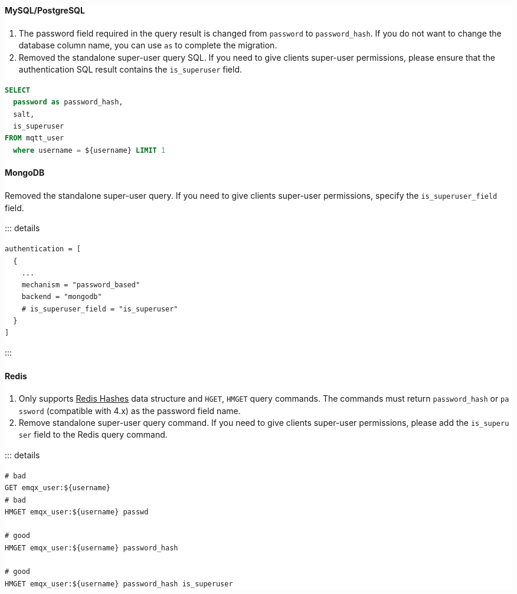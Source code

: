#### MySQL/PostgreSQL

1. The password field required in the query result is changed from `password` to `password_hash`. If you do not want to change the database column name, you can use `as` to complete the migration.
2. Removed the standalone super-user query SQL. If you need to give clients super-user permissions, please ensure that the authentication SQL result contains the `is_superuser` field.

```sql
SELECT
  password as password_hash,
  salt,
  is_superuser
FROM mqtt_user
  where username = ${username} LIMIT 1
```

#### MongoDB

Removed the standalone super-user query. If you need to give clients super-user permissions, specify the `is_superuser_field` field.

::: details

```shell
authentication = [
  {
    ...
    mechanism = "password_based"
    backend = "mongodb"
    # is_superuser_field = "is_superuser"
  }
]
```

::: 

#### Redis

1. Only supports [Redis Hashes](https://redis.io/docs/manual/data-types/#hashes) data structure and `HGET`, `HMGET` query commands. The commands must return `password_hash` or `password` (compatible with 4.x) as the password field name.
2. Remove standalone super-user query command. If you need to give clients super-user permissions, please add the `is_superuser` field to the Redis query command.

::: details

```shell
# bad
GET emqx_user:${username}
# bad
HMGET emqx_user:${username} passwd

# good
HMGET emqx_user:${username} password_hash

# good
HMGET emqx_user:${username} password_hash is_superuser
```
